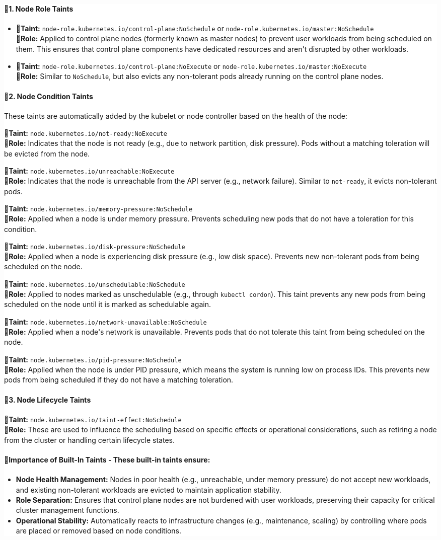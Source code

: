 #### 🧩1. Node Role Taints

- 📌**Taint:** `node-role.kubernetes.io/control-plane:NoSchedule` or `node-role.kubernetes.io/master:NoSchedule`\
  🌟**Role:** Applied to control plane nodes (formerly known as master nodes) to prevent user workloads from being scheduled on them. This ensures that control plane components have dedicated resources and aren't disrupted by other workloads.

- 📌**Taint:** `node-role.kubernetes.io/control-plane:NoExecute` or `node-role.kubernetes.io/master:NoExecute`\
  🌟**Role:** Similar to `NoSchedule`, but also evicts any non-tolerant pods already running on the control plane nodes.

#### 🧩2. Node Condition Taints

These taints are automatically added by the kubelet or node controller based on the health of the node:

📌**Taint:** `node.kubernetes.io/not-ready:NoExecute`\
🌟**Role:** Indicates that the node is not ready (e.g., due to network partition, disk pressure). Pods without a matching toleration will be evicted from the node.

📌**Taint:** `node.kubernetes.io/unreachable:NoExecute`\
🌟**Role:** Indicates that the node is unreachable from the API server (e.g., network failure). Similar to `not-ready`, it evicts non-tolerant pods.

📌**Taint:** `node.kubernetes.io/memory-pressure:NoSchedule`\
🌟**Role:** Applied when a node is under memory pressure. Prevents scheduling new pods that do not have a toleration for this condition.

📌**Taint:** `node.kubernetes.io/disk-pressure:NoSchedule`\
🌟**Role:** Applied when a node is experiencing disk pressure (e.g., low disk space). Prevents new non-tolerant pods from being scheduled on the node.

📌**Taint:** `node.kubernetes.io/unschedulable:NoSchedule`\
🌟**Role:** Applied to nodes marked as unschedulable (e.g., through `kubectl cordon`). This taint prevents any new pods from being scheduled on the node until it is marked as schedulable again.

📌**Taint:** `node.kubernetes.io/network-unavailable:NoSchedule`\
🌟**Role:** Applied when a node's network is unavailable. Prevents pods that do not tolerate this taint from being scheduled on the node.

📌**Taint:** `node.kubernetes.io/pid-pressure:NoSchedule`\
🌟**Role:** Applied when the node is under PID pressure, which means the system is running low on process IDs. This prevents new pods from being scheduled if they do not have a matching toleration.

#### 🧩3. Node Lifecycle Taints

📌**Taint:** `node.kubernetes.io/taint-effect:NoSchedule`\
🌟**Role:** These are used to influence the scheduling based on specific effects or operational considerations, such as retiring a node from the cluster or handling certain lifecycle states.

#### 🧩Importance of Built-In Taints - These built-in taints ensure:

- **Node Health Management:** Nodes in poor health (e.g., unreachable, under memory pressure) do not accept new workloads, and existing non-tolerant workloads are evicted to maintain application stability.
- **Role Separation:** Ensures that control plane nodes are not burdened with user workloads, preserving their capacity for critical cluster management functions.
- **Operational Stability:** Automatically reacts to infrastructure changes (e.g., maintenance, scaling) by controlling where pods are placed or removed based on node conditions.
